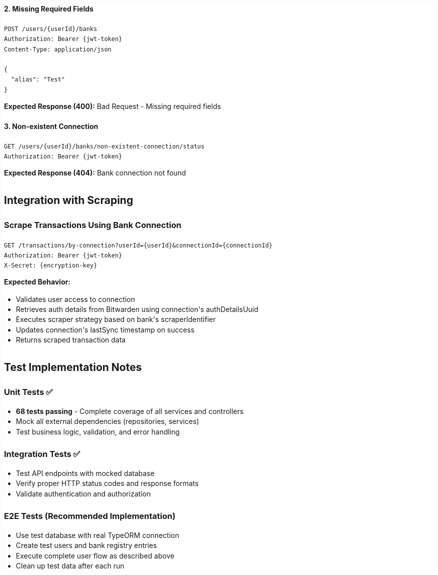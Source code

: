 #### 2. Missing Required Fields
```http
POST /users/{userId}/banks
Authorization: Bearer {jwt-token}
Content-Type: application/json

{
  "alias": "Test"
}
```
**Expected Response (400):** Bad Request - Missing required fields

#### 3. Non-existent Connection
```http
GET /users/{userId}/banks/non-existent-connection/status
Authorization: Bearer {jwt-token}
```
**Expected Response (404):** Bank connection not found

## Integration with Scraping

### Scrape Transactions Using Bank Connection
```http
GET /transactions/by-connection?userId={userId}&connectionId={connectionId}
Authorization: Bearer {jwt-token}
X-Secret: {encryption-key}
```

**Expected Behavior:**
- Validates user access to connection
- Retrieves auth details from Bitwarden using connection's authDetailsUuid
- Executes scraper strategy based on bank's scraperIdentifier
- Updates connection's lastSync timestamp on success
- Returns scraped transaction data

## Test Implementation Notes

### Unit Tests ✅ 
- **68 tests passing** - Complete coverage of all services and controllers
- Mock all external dependencies (repositories, services)
- Test business logic, validation, and error handling

### Integration Tests ✅
- Test API endpoints with mocked database
- Verify proper HTTP status codes and response formats
- Validate authentication and authorization

### E2E Tests (Recommended Implementation)
- Use test database with real TypeORM connection
- Create test users and bank registry entries
- Execute complete user flow as described above
- Clean up test data after each run
